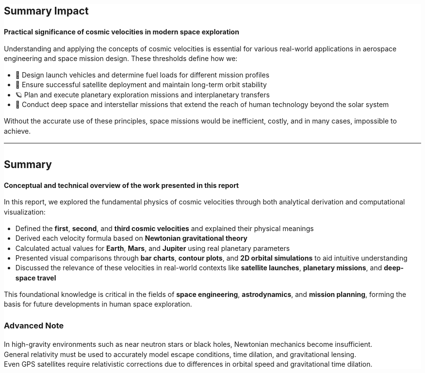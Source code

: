 
## Summary Impact  
**Practical significance of cosmic velocities in modern space exploration**

Understanding and applying the concepts of cosmic velocities is essential for various real-world applications in aerospace engineering and space mission design. These thresholds define how we:

- 🚀 Design launch vehicles and determine fuel loads for different mission profiles  
- 📡 Ensure successful satellite deployment and maintain long-term orbit stability  
- 🪐 Plan and execute planetary exploration missions and interplanetary transfers  
- 🌌 Conduct deep space and interstellar missions that extend the reach of human technology beyond the solar system

Without the accurate use of these principles, space missions would be inefficient, costly, and in many cases, impossible to achieve.

---

## Summary  
**Conceptual and technical overview of the work presented in this report**

In this report, we explored the fundamental physics of cosmic velocities through both analytical derivation and computational visualization:

- Defined the **first**, **second**, and **third cosmic velocities** and explained their physical meanings  
- Derived each velocity formula based on **Newtonian gravitational theory**  
- Calculated actual values for **Earth**, **Mars**, and **Jupiter** using real planetary parameters  
- Presented visual comparisons through **bar charts**, **contour plots**, and **2D orbital simulations** to aid intuitive understanding  
- Discussed the relevance of these velocities in real-world contexts like **satellite launches**, **planetary missions**, and **deep-space travel**

This foundational knowledge is critical in the fields of **space engineering**, **astrodynamics**, and **mission planning**, forming the basis for future developments in human space exploration.
### Advanced Note

In high-gravity environments such as near neutron stars or black holes, Newtonian mechanics become insufficient.  
General relativity must be used to accurately model escape conditions, time dilation, and gravitational lensing.  
Even GPS satellites require relativistic corrections due to differences in orbital speed and gravitational time dilation.


